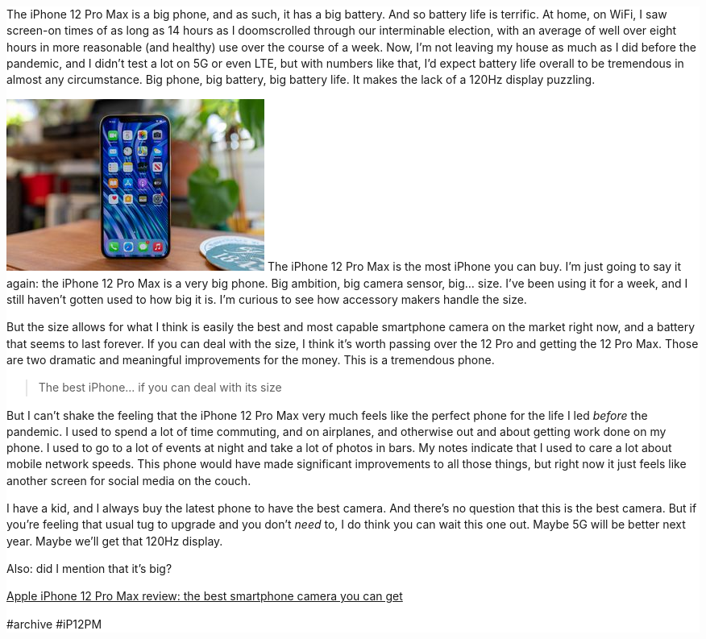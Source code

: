 The iPhone 12 Pro Max is a big phone, and as such, it has a big battery. And so battery life is terrific. At home, on WiFi, I saw screen-on times of as long as 14 hours as I doomscrolled through our interminable election, with an average of well over eight hours in more reasonable (and healthy) use over the course of a week. Now, I’m not leaving my house as much as I did before the pandemic, and I didn’t test a lot on 5G or even LTE, but with numbers like that, I’d expect battery life overall to be tremendous in almost any circumstance. Big phone, big battery, big battery life. It makes the lack of a 120Hz display puzzling.

![](Apple%20iPhone%2012%20Pro%20Max%20review%20the%20best%20smartphone%20camera%20you%20can%20get%20-%20The%20Verge/bfarsace_201106_4269_002.0.jpg)
The iPhone 12 Pro Max is the most iPhone you can buy.
I’m just going to say it again: the iPhone 12 Pro Max is a very big phone. Big ambition, big camera sensor, big… size. I’ve been using it for a week, and I still haven’t gotten used to how big it is. I’m curious to see how accessory makers handle the size.

But the size allows for what I think is easily the best and most capable smartphone camera on the market right now, and a battery that seems to last forever. If you can deal with the size, I think it’s worth passing over the 12 Pro and getting the 12 Pro Max. Those are two dramatic and meaningful improvements for the money. This is a tremendous phone.

> The best iPhone... if you can deal with its size  

But I can’t shake the feeling that the iPhone 12 Pro Max very much feels like the perfect phone for the life I led *before* the pandemic. I used to spend a lot of time commuting, and on airplanes, and otherwise out and about getting work done on my phone. I used to go to a lot of events at night and take a lot of photos in bars. My notes indicate that I used to care a lot about mobile network speeds. This phone would have made significant improvements to all those things, but right now it just feels like another screen for social media on the couch.

I have a kid, and I always buy the latest phone to have the best camera. And there’s no question that this is the best camera. But if you’re feeling that usual tug to upgrade and you don’t *need* to, I do think you can wait this one out. Maybe 5G will be better next year. Maybe we’ll get that 120Hz display.

Also: did I mention that it’s big?

[Apple iPhone 12 Pro Max review: the best smartphone camera you can get](https://www.theverge.com/21555901/iphone-12-pro-max-review)

#archive #iP12PM